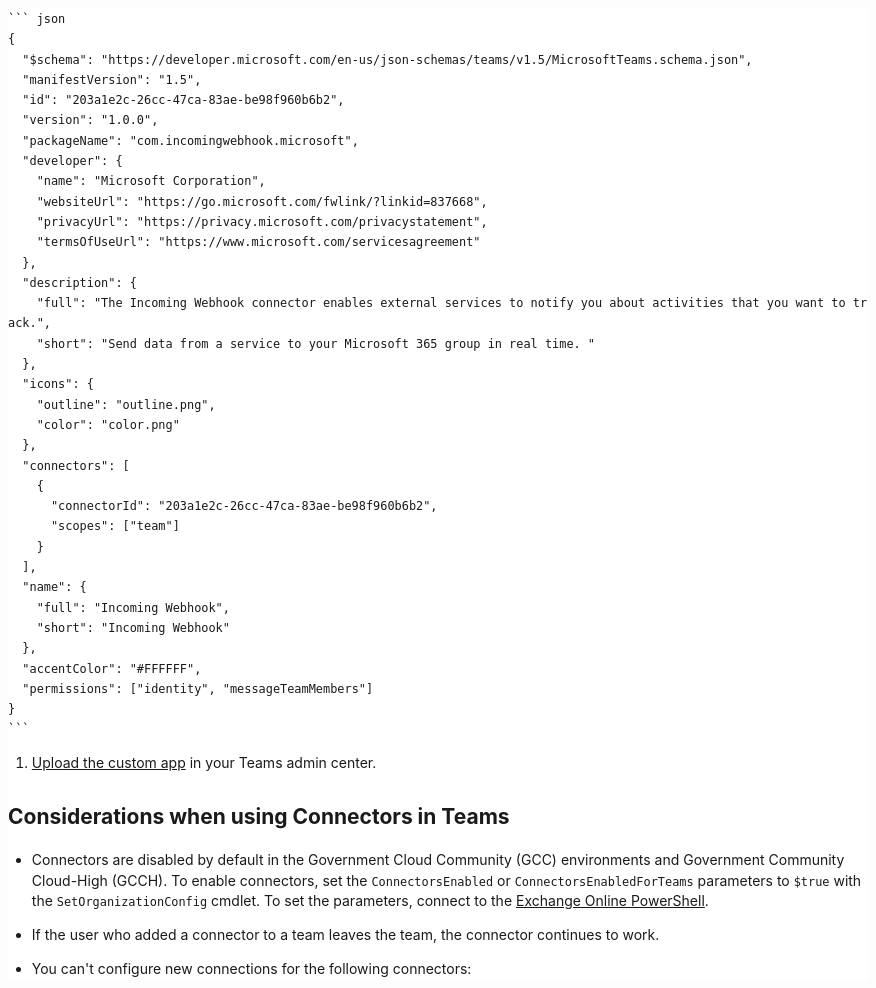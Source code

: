     ``` json
    {
      "$schema": "https://developer.microsoft.com/en-us/json-schemas/teams/v1.5/MicrosoftTeams.schema.json",
      "manifestVersion": "1.5",
      "id": "203a1e2c-26cc-47ca-83ae-be98f960b6b2",
      "version": "1.0.0",
      "packageName": "com.incomingwebhook.microsoft",
      "developer": {
        "name": "Microsoft Corporation",
        "websiteUrl": "https://go.microsoft.com/fwlink/?linkid=837668",
        "privacyUrl": "https://privacy.microsoft.com/privacystatement",
        "termsOfUseUrl": "https://www.microsoft.com/servicesagreement"
      },
      "description": {
        "full": "The Incoming Webhook connector enables external services to notify you about activities that you want to track.",
        "short": "Send data from a service to your Microsoft 365 group in real time. "
      },
      "icons": {
        "outline": "outline.png",
        "color": "color.png"
      },
      "connectors": [
        {
          "connectorId": "203a1e2c-26cc-47ca-83ae-be98f960b6b2",
          "scopes": ["team"]
        }
      ],
      "name": {
        "full": "Incoming Webhook",
        "short": "Incoming Webhook"
      },
      "accentColor": "#FFFFFF",
      "permissions": ["identity", "messageTeamMembers"]
    }
    ```

1. [Upload the custom app](teams-custom-app-policies-and-settings.md#upload-a-custom-app-using-teams-admin-center) in your Teams admin center.

## Considerations when using Connectors in Teams

* Connectors are disabled by default in the Government Cloud Community (GCC) environments and Government Community Cloud-High (GCCH). To enable connectors, set the `ConnectorsEnabled` or `ConnectorsEnabledForTeams` parameters to `$true` with the `SetOrganizationConfig` cmdlet. To set the parameters, connect to the [Exchange Online PowerShell](/powershell/exchange/connect-to-exchange-online-powershell?view=exchange-ps&preserve-view=true).

* If the user who added a connector to a team leaves the team, the connector continues to work.

* You can't configure new connections for the following connectors:
